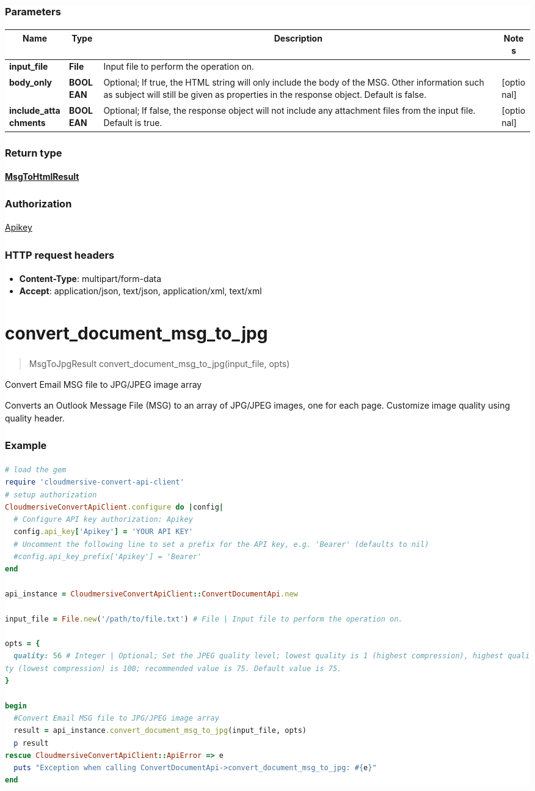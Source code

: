 ### Parameters

Name | Type | Description  | Notes
------------- | ------------- | ------------- | -------------
 **input_file** | **File**| Input file to perform the operation on. | 
 **body_only** | **BOOLEAN**| Optional; If true, the HTML string will only include the body of the MSG. Other information such as subject will still be given as properties in the response object. Default is false. | [optional] 
 **include_attachments** | **BOOLEAN**| Optional; If false, the response object will not include any attachment files from the input file. Default is true. | [optional] 

### Return type

[**MsgToHtmlResult**](MsgToHtmlResult.md)

### Authorization

[Apikey](../README.md#Apikey)

### HTTP request headers

 - **Content-Type**: multipart/form-data
 - **Accept**: application/json, text/json, application/xml, text/xml



# **convert_document_msg_to_jpg**
> MsgToJpgResult convert_document_msg_to_jpg(input_file, opts)

Convert Email MSG file to JPG/JPEG image array

Converts an Outlook Message File (MSG) to an array of JPG/JPEG images, one for each page. Customize image quality using quality header.

### Example
```ruby
# load the gem
require 'cloudmersive-convert-api-client'
# setup authorization
CloudmersiveConvertApiClient.configure do |config|
  # Configure API key authorization: Apikey
  config.api_key['Apikey'] = 'YOUR API KEY'
  # Uncomment the following line to set a prefix for the API key, e.g. 'Bearer' (defaults to nil)
  #config.api_key_prefix['Apikey'] = 'Bearer'
end

api_instance = CloudmersiveConvertApiClient::ConvertDocumentApi.new

input_file = File.new('/path/to/file.txt') # File | Input file to perform the operation on.

opts = { 
  quality: 56 # Integer | Optional; Set the JPEG quality level; lowest quality is 1 (highest compression), highest quality (lowest compression) is 100; recommended value is 75. Default value is 75.
}

begin
  #Convert Email MSG file to JPG/JPEG image array
  result = api_instance.convert_document_msg_to_jpg(input_file, opts)
  p result
rescue CloudmersiveConvertApiClient::ApiError => e
  puts "Exception when calling ConvertDocumentApi->convert_document_msg_to_jpg: #{e}"
end
```
